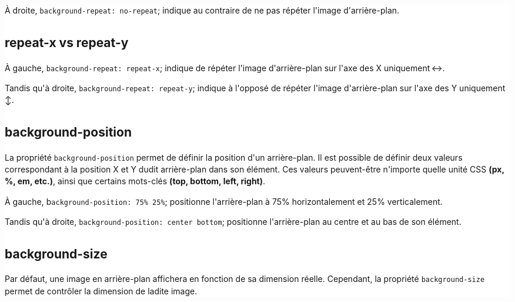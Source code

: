 À droite, `background-repeat: no-repeat`; indique au contraire de ne pas répéter l'image d'arrière-plan.

<iframe height="300" style="width: 100%;" scrolling="no" title="Background-repeat: repeat vs no-repeat" src="https://codepen.io/tim-momo/embed/yLqvrZe?default-tab=html%2Cresult" frameborder="no" loading="lazy" allowtransparency="true" allowfullscreen="true">
  See the Pen <a href="https://codepen.io/tim-momo/pen/yLqvrZe">
  Background-repeat: repeat vs no-repeat</a> by TIM Montmorency (<a href="https://codepen.io/tim-momo">@tim-momo</a>)
  on <a href="https://codepen.io">CodePen</a>.
</iframe>

## repeat-x vs repeat-y

À gauche, `background-repeat: repeat-x`; indique de répéter l'image d'arrière-plan sur l'axe des X uniquement ↔️.

Tandis qu'à droite, `background-repeat: repeat-y`; indique à l'opposé de répéter l'image d'arrière-plan sur l'axe des Y uniquement ↕️.

<iframe height="300" style="width: 100%;" scrolling="no" title="Background-repeat: repeat-x vs repeat-y" src="https://codepen.io/tim-momo/embed/bGjLJXb?default-tab=html%2Cresult" frameborder="no" loading="lazy" allowtransparency="true" allowfullscreen="true">
  See the Pen <a href="https://codepen.io/tim-momo/pen/bGjLJXb">
  Background-repeat: repeat-x vs repeat-y</a> by TIM Montmorency (<a href="https://codepen.io/tim-momo">@tim-momo</a>)
  on <a href="https://codepen.io">CodePen</a>.
</iframe>

## background-position

La propriété `background-position` permet de définir la position d'un arrière-plan. Il est possible de définir deux valeurs correspondant à la position X et Y dudit arrière-plan dans son élément. Ces valeurs peuvent-être n'importe quelle unité CSS **(px, %, em, etc.)**, ainsi que certains mots-clés **(top, bottom, left, right)**.

À gauche, b`ackground-position: 75% 25%`; positionne l'arrière-plan à 75% horizontalement et 25% verticalement.

Tandis qu'à droite, `background-position: center bottom`; positionne l'arrière-plan au centre et au bas de son élément.

<iframe height="300" style="width: 100%;" scrolling="no" title="Background-position" src="https://codepen.io/tim-momo/embed/WNKMBvv?default-tab=html%2Cresult" frameborder="no" loading="lazy" allowtransparency="true" allowfullscreen="true">
  See the Pen <a href="https://codepen.io/tim-momo/pen/WNKMBvv">
  Background-position</a> by TIM Montmorency (<a href="https://codepen.io/tim-momo">@tim-momo</a>)
  on <a href="https://codepen.io">CodePen</a>.
</iframe>

## background-size

Par défaut, une image en arrière-plan affichera en fonction de sa dimension réelle. Cependant, la propriété `background-size` permet de contrôler la dimension de ladite image.

